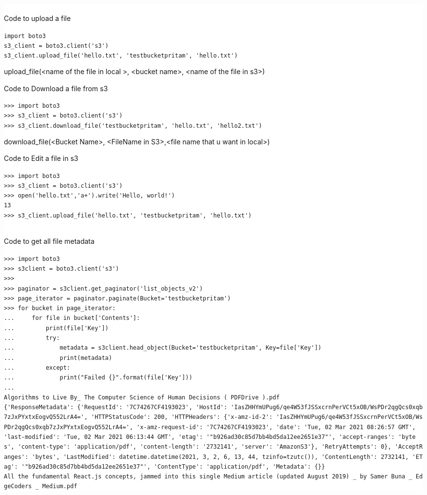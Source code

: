
 \
Code to upload a file


```
import boto3
s3_client = boto3.client('s3')
s3_client.upload_file('hello.txt', 'testbucketpritam', 'hello.txt')
```


upload_file(&lt;name of the file in local >, &lt;bucket name>, &lt;name of the file in s3>)

Code to Download a file from s3


```
>>> import boto3
>>> s3_client = boto3.client('s3')
>>> s3_client.download_file('testbucketpritam', 'hello.txt', 'hello2.txt')

```


download_file(&lt;Bucket Name>, &lt;FileName in S3>,&lt;file name that u want in local>)

Code to Edit a file in s3


```
>>> import boto3
>>> s3_client = boto3.client('s3')
>>> open('hello.txt','a+').write('Hello, world!')
13
>>> s3_client.upload_file('hello.txt', 'testbucketpritam', 'hello.txt')
```


 \
Code to get all file metadata


```
>>> import boto3
>>> s3client = boto3.client('s3')
>>> 
>>> paginator = s3client.get_paginator('list_objects_v2')
>>> page_iterator = paginator.paginate(Bucket='testbucketpritam')
>>> for bucket in page_iterator:
...     for file in bucket['Contents']:
...         print(file['Key'])
...         try:
...             metadata = s3client.head_object(Bucket='testbucketpritam', Key=file['Key'])
...             print(metadata)
...         except:
...             print("Failed {}".format(file['Key']))
... 
Algorithms to Live By_ The Computer Science of Human Decisions ( PDFDrive ).pdf
{'ResponseMetadata': {'RequestId': '7C74267CF4193023', 'HostId': 'IasZHHYmUPug6/qe4W53fJSSxcrnPerVCt5xOB/WsPDr2qgQcs0xqb7zJxPYxtxEogvQ552LrA4=', 'HTTPStatusCode': 200, 'HTTPHeaders': {'x-amz-id-2': 'IasZHHYmUPug6/qe4W53fJSSxcrnPerVCt5xOB/WsPDr2qgQcs0xqb7zJxPYxtxEogvQ552LrA4=', 'x-amz-request-id': '7C74267CF4193023', 'date': 'Tue, 02 Mar 2021 08:26:57 GMT', 'last-modified': 'Tue, 02 Mar 2021 06:13:44 GMT', 'etag': '"b926ad30c85d7bb4bd5da12ee2651e37"', 'accept-ranges': 'bytes', 'content-type': 'application/pdf', 'content-length': '2732141', 'server': 'AmazonS3'}, 'RetryAttempts': 0}, 'AcceptRanges': 'bytes', 'LastModified': datetime.datetime(2021, 3, 2, 6, 13, 44, tzinfo=tzutc()), 'ContentLength': 2732141, 'ETag': '"b926ad30c85d7bb4bd5da12ee2651e37"', 'ContentType': 'application/pdf', 'Metadata': {}}
All the fundamental React.js concepts, jammed into this single Medium article (updated August 2019) _ by Samer Buna _ EdgeCoders _ Medium.pdf
```